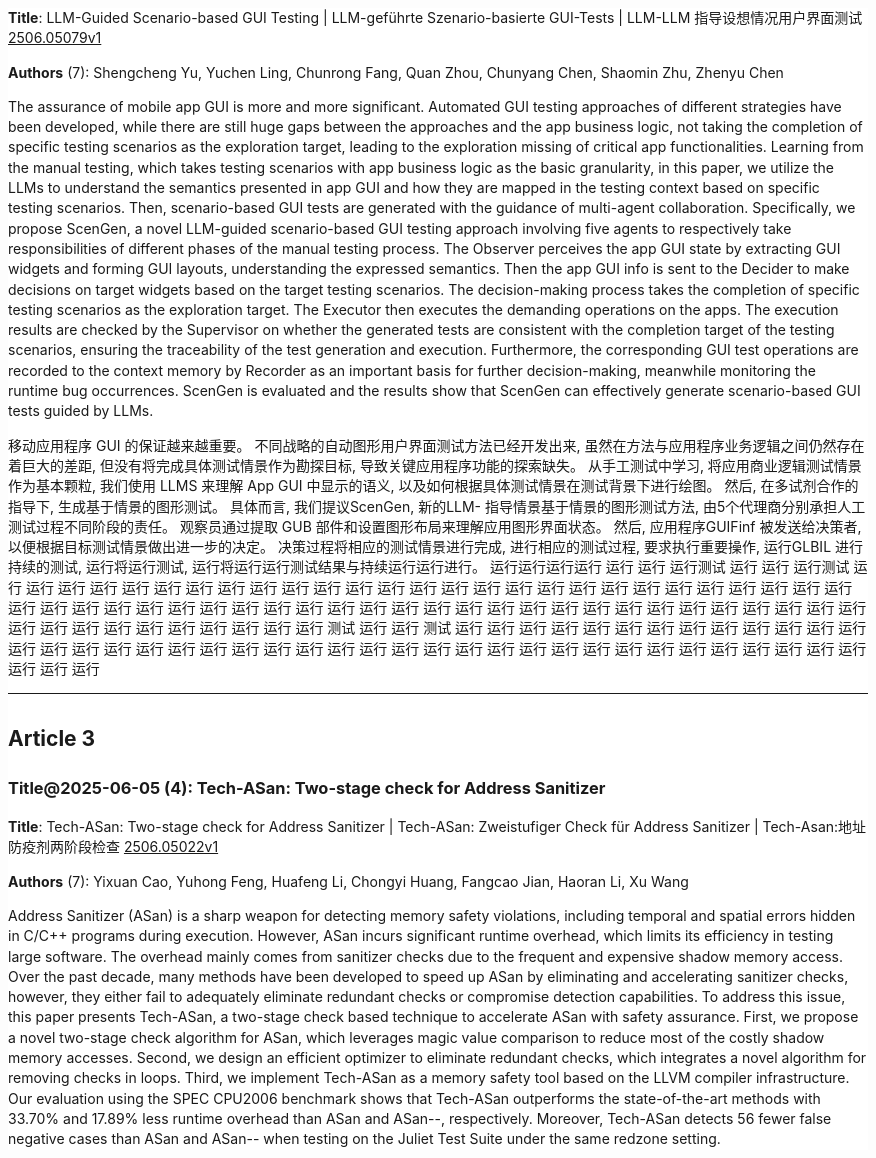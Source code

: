 **Title**: LLM-Guided Scenario-based GUI Testing | LLM-geführte Szenario-basierte GUI-Tests | LLM-LLM 指导设想情况用户界面测试 [2506.05079v1](http://arxiv.org/abs/2506.05079v1)

**Authors** (7): Shengcheng Yu, Yuchen Ling, Chunrong Fang, Quan Zhou, Chunyang Chen, Shaomin Zhu, Zhenyu Chen

The assurance of mobile app GUI is more and more significant. Automated GUI testing approaches of different strategies have been developed, while there are still huge gaps between the approaches and the app business logic, not taking the completion of specific testing scenarios as the exploration target, leading to the exploration missing of critical app functionalities. Learning from the manual testing, which takes testing scenarios with app business logic as the basic granularity, in this paper, we utilize the LLMs to understand the semantics presented in app GUI and how they are mapped in the testing context based on specific testing scenarios. Then, scenario-based GUI tests are generated with the guidance of multi-agent collaboration. Specifically, we propose ScenGen, a novel LLM-guided scenario-based GUI testing approach involving five agents to respectively take responsibilities of different phases of the manual testing process. The Observer perceives the app GUI state by extracting GUI widgets and forming GUI layouts, understanding the expressed semantics. Then the app GUI info is sent to the Decider to make decisions on target widgets based on the target testing scenarios. The decision-making process takes the completion of specific testing scenarios as the exploration target. The Executor then executes the demanding operations on the apps. The execution results are checked by the Supervisor on whether the generated tests are consistent with the completion target of the testing scenarios, ensuring the traceability of the test generation and execution. Furthermore, the corresponding GUI test operations are recorded to the context memory by Recorder as an important basis for further decision-making, meanwhile monitoring the runtime bug occurrences. ScenGen is evaluated and the results show that ScenGen can effectively generate scenario-based GUI tests guided by LLMs.

移动应用程序 GUI 的保证越来越重要。 不同战略的自动图形用户界面测试方法已经开发出来, 虽然在方法与应用程序业务逻辑之间仍然存在着巨大的差距, 但没有将完成具体测试情景作为勘探目标, 导致关键应用程序功能的探索缺失。 从手工测试中学习, 将应用商业逻辑测试情景作为基本颗粒, 我们使用 LLMS 来理解 App GUI 中显示的语义, 以及如何根据具体测试情景在测试背景下进行绘图。 然后, 在多试剂合作的指导下, 生成基于情景的图形测试。 具体而言, 我们提议ScenGen, 新的LLM- 指导情景基于情景的图形测试方法, 由5个代理商分别承担人工测试过程不同阶段的责任。 观察员通过提取 GUB 部件和设置图形布局来理解应用图形界面状态。 然后, 应用程序GUIFinf 被发送给决策者, 以便根据目标测试情景做出进一步的决定。 决策过程将相应的测试情景进行完成, 进行相应的测试过程, 要求执行重要操作, 运行GLBIL 进行持续的测试, 运行将运行测试, 运行将运行运行测试结果与持续运行运行进行。 运行运行运行运行 运行 运行 运行测试 运行 运行 运行测试 运行 运行 运行 运行 运行 运行 运行 运行 运行 运行 运行 运行 运行 运行 运行 运行 运行 运行 运行 运行 运行 运行 运行 运行 运行 运行 运行 运行 运行 运行 运行 运行 运行 运行 运行 运行 运行 运行 运行 运行 运行 运行 运行 运行 运行 运行 运行 运行 运行 运行 运行 运行 运行 运行 运行 运行 运行 运行 运行 运行 运行 运行 运行 运行 测试 运行 运行 测试 运行 运行 运行 运行 运行 运行 运行 运行 运行 运行 运行 运行 运行 运行 运行 运行 运行 运行 运行 运行 运行 运行 运行 运行 运行 运行 运行 运行 运行 运行 运行 运行 运行 运行 运行 运行 运行 运行 运行 运行 运行 运行 运行

---

## Article 3
### Title@2025-06-05 (4): Tech-ASan: Two-stage check for Address Sanitizer

**Title**: Tech-ASan: Two-stage check for Address Sanitizer | Tech-ASan: Zweistufiger Check für Address Sanitizer | Tech-Asan:地址防疫剂两阶段检查 [2506.05022v1](http://arxiv.org/abs/2506.05022v1)

**Authors** (7): Yixuan Cao, Yuhong Feng, Huafeng Li, Chongyi Huang, Fangcao Jian, Haoran Li, Xu Wang

Address Sanitizer (ASan) is a sharp weapon for detecting memory safety violations, including temporal and spatial errors hidden in C/C++ programs during execution. However, ASan incurs significant runtime overhead, which limits its efficiency in testing large software. The overhead mainly comes from sanitizer checks due to the frequent and expensive shadow memory access. Over the past decade, many methods have been developed to speed up ASan by eliminating and accelerating sanitizer checks, however, they either fail to adequately eliminate redundant checks or compromise detection capabilities. To address this issue, this paper presents Tech-ASan, a two-stage check based technique to accelerate ASan with safety assurance. First, we propose a novel two-stage check algorithm for ASan, which leverages magic value comparison to reduce most of the costly shadow memory accesses. Second, we design an efficient optimizer to eliminate redundant checks, which integrates a novel algorithm for removing checks in loops. Third, we implement Tech-ASan as a memory safety tool based on the LLVM compiler infrastructure. Our evaluation using the SPEC CPU2006 benchmark shows that Tech-ASan outperforms the state-of-the-art methods with 33.70% and 17.89% less runtime overhead than ASan and ASan--, respectively. Moreover, Tech-ASan detects 56 fewer false negative cases than ASan and ASan-- when testing on the Juliet Test Suite under the same redzone setting.
